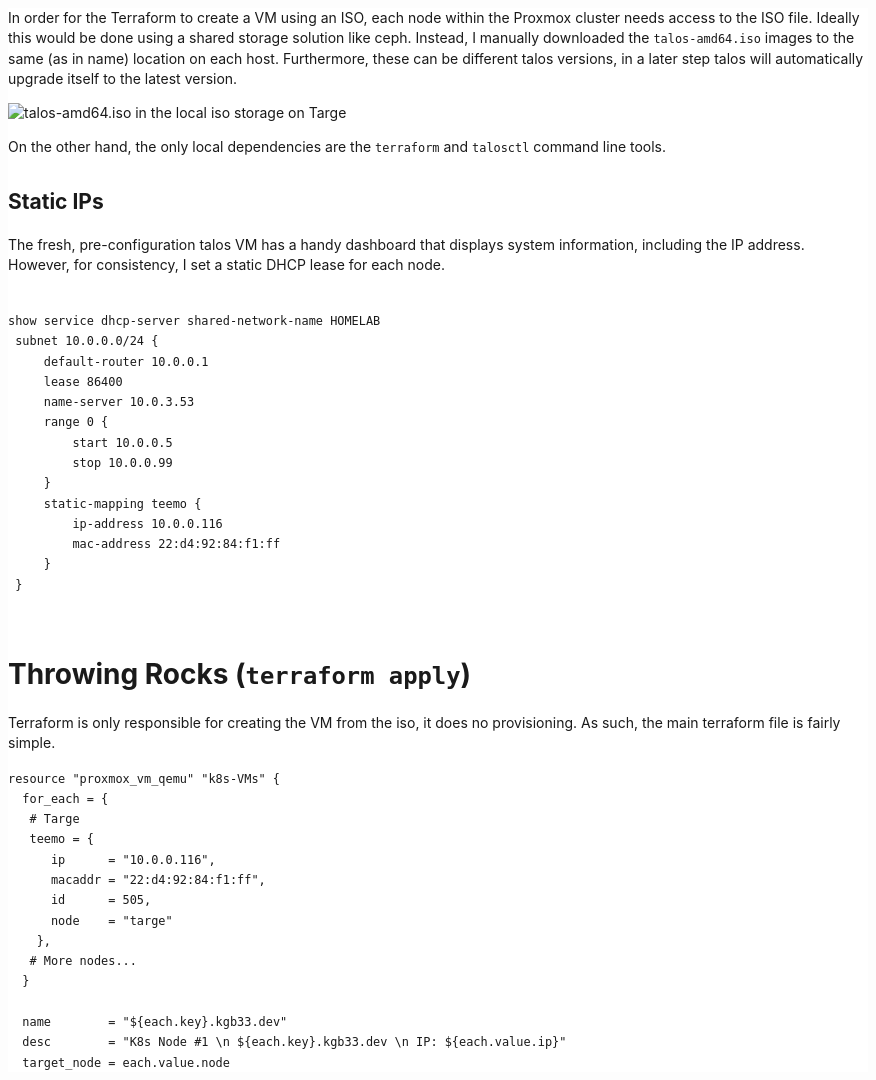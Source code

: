 In order for the Terraform to create a VM using an ISO, each node within the
Proxmox cluster needs access to the ISO file. Ideally this would be done using a
shared storage solution like ceph. Instead, I manually downloaded the
`talos-amd64.iso` images to the same (as in name) location on each host.
Furthermore, these can be different talos versions, in a later step talos will
automatically upgrade itself to the latest version.

![`talos-amd64.iso` in the local iso storage on Targe](../../static/images/posts/2023-04-k8s/talos-iso-on-targe.png)

On the other hand, the only local dependencies are the `terraform` and
`talosctl` command line tools.

## Static IPs

The fresh, pre-configuration talos VM has a handy dashboard that displays
system information, including the IP address. However, for consistency, I
set a static DHCP lease for each node.


<pre
  class="command-line language-bash"
  data-user="kgb33"
  data-host="vyos [edit] "
  data-output="2-14"
>
  <code>
show service dhcp-server shared-network-name HOMELAB
 subnet 10.0.0.0/24 {
     default-router 10.0.0.1
     lease 86400
     name-server 10.0.3.53
     range 0 {
         start 10.0.0.5
         stop 10.0.0.99
     }
     static-mapping teemo {
         ip-address 10.0.0.116
         mac-address 22:d4:92:84:f1:ff
     }
 }
  </code>
</pre>

# Throwing Rocks (`terraform apply`)

Terraform is only responsible for creating the VM from the iso,
it does no provisioning. As such, the main terraform file is fairly simple.

```hcl
resource "proxmox_vm_qemu" "k8s-VMs" {
  for_each = {
   # Targe
   teemo = {
      ip      = "10.0.0.116",
      macaddr = "22:d4:92:84:f1:ff",
      id      = 505,
      node    = "targe"
    },
   # More nodes...
  }

  name        = "${each.key}.kgb33.dev"
  desc        = "K8s Node #1 \n ${each.key}.kgb33.dev \n IP: ${each.value.ip}"
  target_node = each.value.node
```